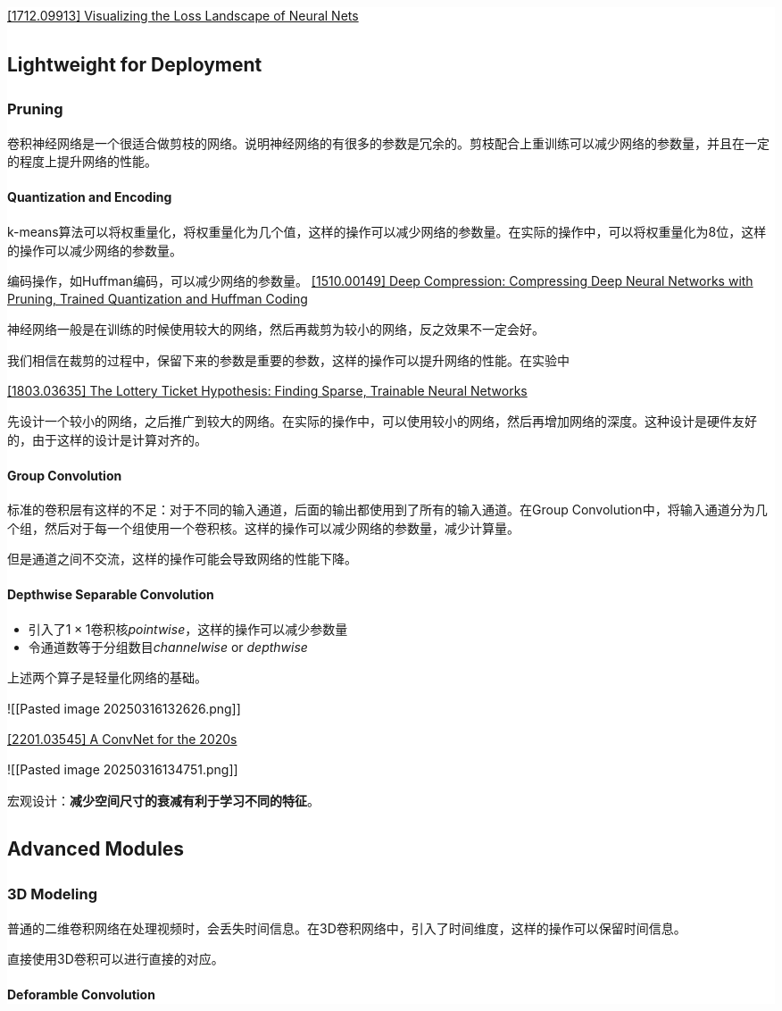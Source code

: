 [[1712.09913] Visualizing the Loss Landscape of Neural Nets](https://arxiv.org/abs/1712.09913)

## Lightweight for Deployment

### Pruning

卷积神经网络是一个很适合做剪枝的网络。说明神经网络的有很多的参数是冗余的。剪枝配合上重训练可以减少网络的参数量，并且在一定的程度上提升网络的性能。

#### Quantization and Encoding

k-means算法可以将权重量化，将权重量化为几个值，这样的操作可以减少网络的参数量。在实际的操作中，可以将权重量化为8位，这样的操作可以减少网络的参数量。

编码操作，如Huffman编码，可以减少网络的参数量。
[[1510.00149] Deep Compression: Compressing Deep Neural Networks with Pruning, Trained Quantization and Huffman Coding](https://arxiv.org/abs/1510.00149)

神经网络一般是在训练的时候使用较大的网络，然后再裁剪为较小的网络，反之效果不一定会好。

我们相信在裁剪的过程中，保留下来的参数是重要的参数，这样的操作可以提升网络的性能。在实验中

[[1803.03635] The Lottery Ticket Hypothesis: Finding Sparse, Trainable Neural Networks](https://arxiv.org/abs/1803.03635)

先设计一个较小的网络，之后推广到较大的网络。在实际的操作中，可以使用较小的网络，然后再增加网络的深度。这种设计是硬件友好的，由于这样的设计是计算对齐的。

#### Group Convolution

标准的卷积层有这样的不足：对于不同的输入通道，后面的输出都使用到了所有的输入通道。在Group Convolution中，将输入通道分为几个组，然后对于每一个组使用一个卷积核。这样的操作可以减少网络的参数量，减少计算量。

但是通道之间不交流，这样的操作可能会导致网络的性能下降。

#### Depthwise Separable Convolution

- 引入了$1 \times 1$卷积核*pointwise*，这样的操作可以减少参数量
- 令通道数等于分组数目*channelwise* or *depthwise*

上述两个算子是轻量化网络的基础。

![[Pasted image 20250316132626.png]]

[[2201.03545] A ConvNet for the 2020s](https://arxiv.org/abs/2201.03545)

![[Pasted image 20250316134751.png]]

宏观设计：**减少空间尺寸的衰减有利于学习不同的特征**。

## Advanced Modules

### 3D Modeling

普通的二维卷积网络在处理视频时，会丢失时间信息。在3D卷积网络中，引入了时间维度，这样的操作可以保留时间信息。

直接使用3D卷积可以进行直接的对应。

#### Deforamble Convolution
